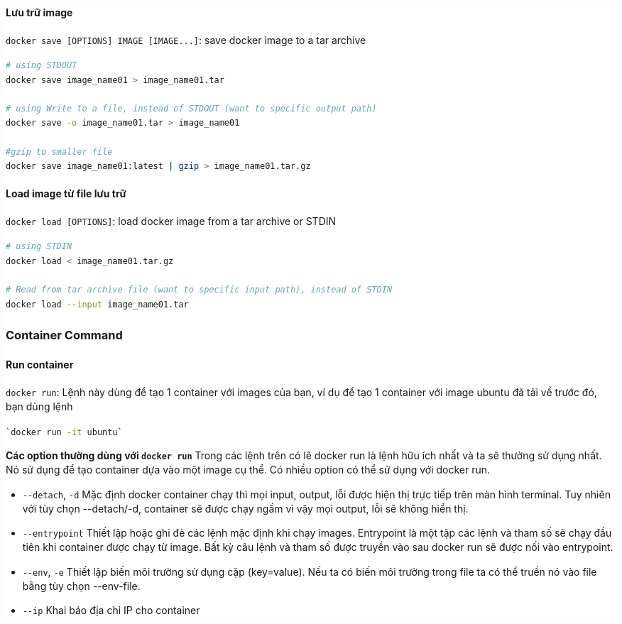 #### Lưu trữ image
`docker save [OPTIONS] IMAGE [IMAGE...]`: save docker image to a tar archive

```bash
# using STDOUT
docker save image_name01 > image_name01.tar 

# using Write to a file, instead of STDOUT (want to specific output path)
docker save -o image_name01.tar > image_name01 

#gzip to smaller file
docker save image_name01:latest | gzip > image_name01.tar.gz 
```

#### Load image từ file lưu trữ
`docker load [OPTIONS]`: load docker image from a tar archive or STDIN

```bash
# using STDIN
docker load < image_name01.tar.gz 

# Read from tar archive file (want to specific input path), instead of STDIN
docker load --input image_name01.tar 
```

### Container Command

#### Run container

`docker run`: Lệnh này dùng để tạo 1 container với images của bạn, ví dụ để tạo 1 container với image ubuntu đã tải về trước đó, bạn dùng lệnh
```bash
`docker run -it ubuntu`
```

**Các option thường dùng với `docker run`**
Trong các lệnh trên có lẽ docker run là lệnh hữu ích nhất và ta sẽ thường sử dụng nhất. Nó sử dụng để tạo container dựa vào một image cụ thể. Có nhiều option có thể sử dụng với docker run.

- `--detach`, `-d`
Mặc định docker container chạy thì mọi input, output, lỗi được hiện thị trực tiếp trên màn hình terminal. Tuy nhiên với tùy chọn --detach/-d, container sẽ được chạy ngầm vì vậy mọi output, lỗi sẽ không hiển thị.

- `--entrypoint`
Thiết lập hoặc ghi đè các lệnh mặc định khi chạy images. Entrypoint là một tập các lệnh và tham số sẽ chạy đầu tiên khi container được chạy từ image. Bất kỳ câu lệnh và tham số được truyền vào sau docker run sẽ được nối vào entrypoint.

- `--env`, `-e`
Thiết lập biến môi trường sử dụng cặp (key=value). Nếu ta có biến môi trường trong file ta có thể truền nó vào file bằng tùy chọn --env-file.

- `--ip`
Khai báo địa chỉ IP cho container
